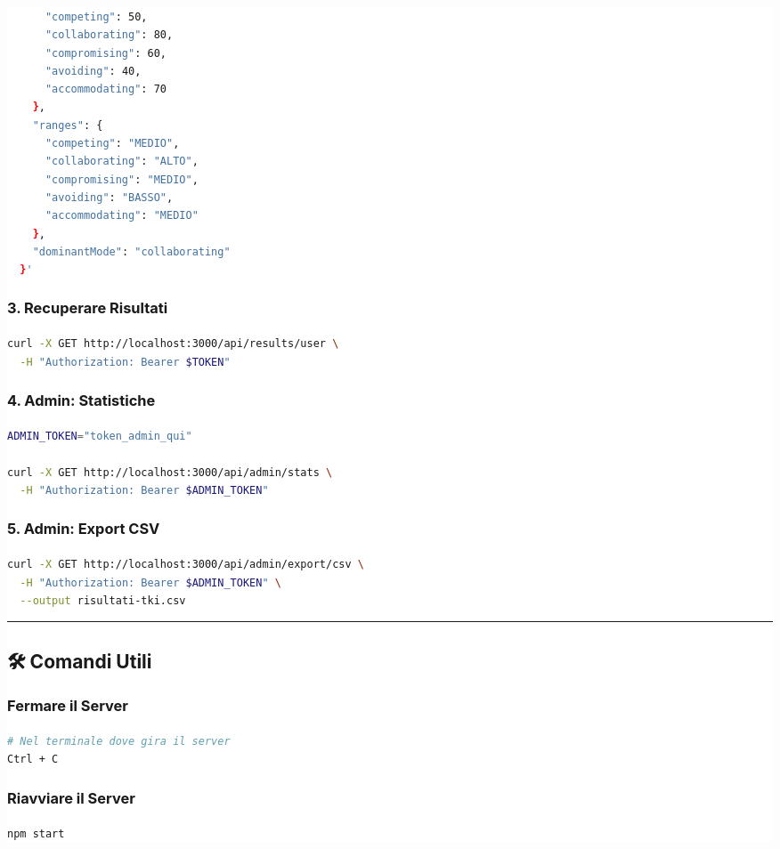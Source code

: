 ```bash
      "competing": 50,
      "collaborating": 80,
      "compromising": 60,
      "avoiding": 40,
      "accommodating": 70
    },
    "ranges": {
      "competing": "MEDIO",
      "collaborating": "ALTO",
      "compromising": "MEDIO",
      "avoiding": "BASSO",
      "accommodating": "MEDIO"
    },
    "dominantMode": "collaborating"
  }'
```

### 3. Recuperare Risultati
```bash
curl -X GET http://localhost:3000/api/results/user \
  -H "Authorization: Bearer $TOKEN"
```

### 4. Admin: Statistiche
```bash
ADMIN_TOKEN="token_admin_qui"

curl -X GET http://localhost:3000/api/admin/stats \
  -H "Authorization: Bearer $ADMIN_TOKEN"
```

### 5. Admin: Export CSV
```bash
curl -X GET http://localhost:3000/api/admin/export/csv \
  -H "Authorization: Bearer $ADMIN_TOKEN" \
  --output risultati-tki.csv
```

---

## 🛠️ Comandi Utili

### Fermare il Server
```bash
# Nel terminale dove gira il server
Ctrl + C
```

### Riavviare il Server
```bash
npm start
```
